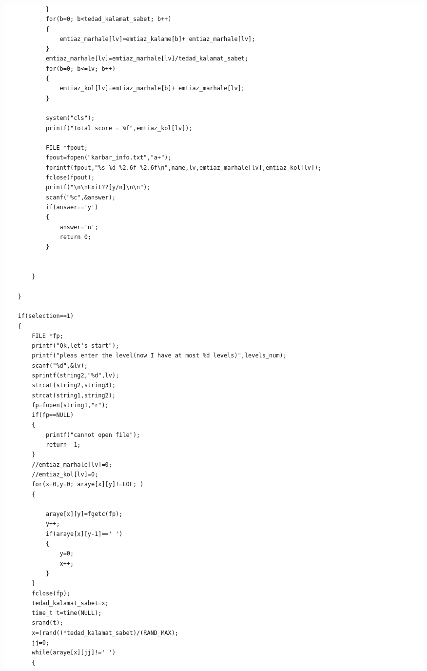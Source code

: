                 }
                for(b=0; b<tedad_kalamat_sabet; b++)
                {
                    emtiaz_marhale[lv]=emtiaz_kalame[b]+ emtiaz_marhale[lv];
                }
                emtiaz_marhale[lv]=emtiaz_marhale[lv]/tedad_kalamat_sabet;
                for(b=0; b<=lv; b++)
                {
                    emtiaz_kol[lv]=emtiaz_marhale[b]+ emtiaz_marhale[lv];
                }

                system("cls");
                printf("Total score = %f",emtiaz_kol[lv]);

                FILE *fpout;
                fpout=fopen("karbar_info.txt","a+");
                fprintf(fpout,"%s %d %2.6f %2.6f\n",name,lv,emtiaz_marhale[lv],emtiaz_kol[lv]);
                fclose(fpout);
                printf("\n\nExit??[y/n]\n\n");
                scanf("%c",&answer);
                if(answer=='y')
                {
                    answer='n';
                    return 0;
                }


            }

        }

        if(selection==1)
        {
            FILE *fp;
            printf("Ok,let's start");
            printf("pleas enter the level(now I have at most %d levels)",levels_num);
            scanf("%d",&lv);
            sprintf(string2,"%d",lv);
            strcat(string2,string3);
            strcat(string1,string2);
            fp=fopen(string1,"r");
            if(fp==NULL)
            {
                printf("cannot open file");
                return -1;
            }
            //emtiaz_marhale[lv]=0;
            //emtiaz_kol[lv]=0;
            for(x=0,y=0; araye[x][y]!=EOF; )
            {

                araye[x][y]=fgetc(fp);
                y++;
                if(araye[x][y-1]==' ')
                {
                    y=0;
                    x++;
                }
            }
            fclose(fp);
            tedad_kalamat_sabet=x;
            time_t t=time(NULL);
            srand(t);
            x=(rand()*tedad_kalamat_sabet)/(RAND_MAX);
            jj=0;
            while(araye[x][jj]!=' ')
            {